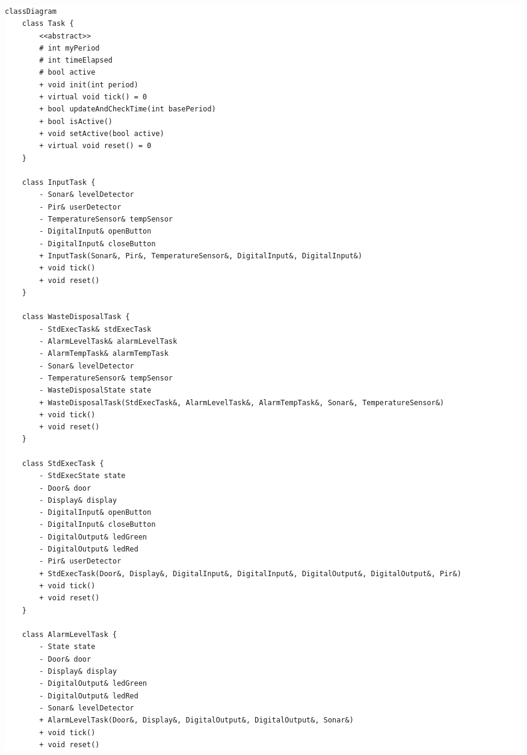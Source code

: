 ```mermaid
classDiagram
    class Task {
        <<abstract>>
        # int myPeriod
        # int timeElapsed
        # bool active
        + void init(int period)
        + virtual void tick() = 0
        + bool updateAndCheckTime(int basePeriod)
        + bool isActive()
        + void setActive(bool active)
        + virtual void reset() = 0
    }

    class InputTask {
        - Sonar& levelDetector
        - Pir& userDetector
        - TemperatureSensor& tempSensor
        - DigitalInput& openButton
        - DigitalInput& closeButton
        + InputTask(Sonar&, Pir&, TemperatureSensor&, DigitalInput&, DigitalInput&)
        + void tick()
        + void reset()
    }

    class WasteDisposalTask {
        - StdExecTask& stdExecTask
        - AlarmLevelTask& alarmLevelTask
        - AlarmTempTask& alarmTempTask
        - Sonar& levelDetector
        - TemperatureSensor& tempSensor
        - WasteDisposalState state
        + WasteDisposalTask(StdExecTask&, AlarmLevelTask&, AlarmTempTask&, Sonar&, TemperatureSensor&)
        + void tick()
        + void reset() 
    }

    class StdExecTask {
        - StdExecState state
        - Door& door
        - Display& display
        - DigitalInput& openButton
        - DigitalInput& closeButton
        - DigitalOutput& ledGreen
        - DigitalOutput& ledRed
        - Pir& userDetector
        + StdExecTask(Door&, Display&, DigitalInput&, DigitalInput&, DigitalOutput&, DigitalOutput&, Pir&)
        + void tick()
        + void reset()
    }

    class AlarmLevelTask {
        - State state
        - Door& door
        - Display& display
        - DigitalOutput& ledGreen
        - DigitalOutput& ledRed
        - Sonar& levelDetector
        + AlarmLevelTask(Door&, Display&, DigitalOutput&, DigitalOutput&, Sonar&)
        + void tick()
        + void reset()
```